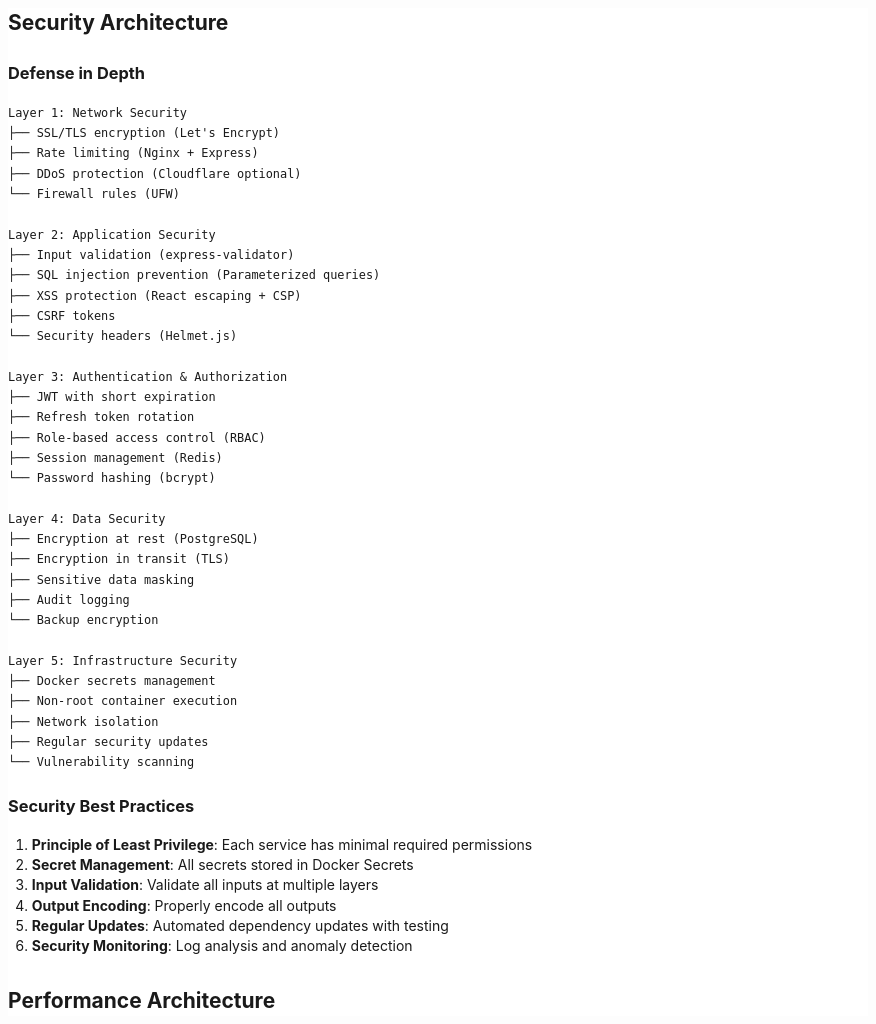 ## Security Architecture

### Defense in Depth

```
Layer 1: Network Security
├── SSL/TLS encryption (Let's Encrypt)
├── Rate limiting (Nginx + Express)
├── DDoS protection (Cloudflare optional)
└── Firewall rules (UFW)

Layer 2: Application Security
├── Input validation (express-validator)
├── SQL injection prevention (Parameterized queries)
├── XSS protection (React escaping + CSP)
├── CSRF tokens
└── Security headers (Helmet.js)

Layer 3: Authentication & Authorization
├── JWT with short expiration
├── Refresh token rotation
├── Role-based access control (RBAC)
├── Session management (Redis)
└── Password hashing (bcrypt)

Layer 4: Data Security
├── Encryption at rest (PostgreSQL)
├── Encryption in transit (TLS)
├── Sensitive data masking
├── Audit logging
└── Backup encryption

Layer 5: Infrastructure Security
├── Docker secrets management
├── Non-root container execution
├── Network isolation
├── Regular security updates
└── Vulnerability scanning
```

### Security Best Practices

1. **Principle of Least Privilege**: Each service has minimal required permissions
2. **Secret Management**: All secrets stored in Docker Secrets
3. **Input Validation**: Validate all inputs at multiple layers
4. **Output Encoding**: Properly encode all outputs
5. **Regular Updates**: Automated dependency updates with testing
6. **Security Monitoring**: Log analysis and anomaly detection

## Performance Architecture
